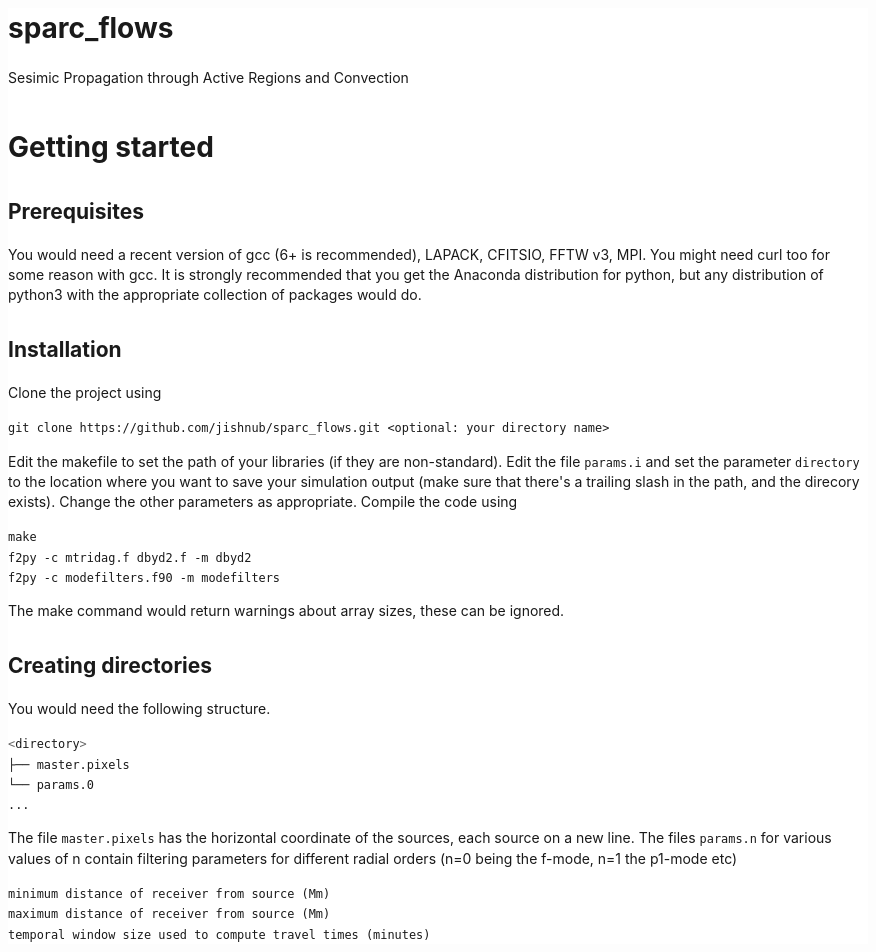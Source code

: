 # sparc_flows
Sesimic Propagation through Active Regions and Convection

# Getting started

## Prerequisites

You would need a recent version of gcc (6+ is recommended), LAPACK, CFITSIO, FFTW v3, MPI. 
You might need curl too for some reason with gcc.
It is strongly recommended that you get the Anaconda distribution for python, 
but any distribution of python3 with the appropriate collection of packages would do.

## Installation

Clone the project using 
```
git clone https://github.com/jishnub/sparc_flows.git <optional: your directory name>
```

Edit the makefile to set the path of your libraries (if they are non-standard). 
Edit the file `params.i` and set the parameter `directory` to the location where you want to save your simulation output 
(make sure that there's a trailing slash in the path, and the direcory exists).
Change the other parameters as appropriate. Compile the code using 
```
make
f2py -c mtridag.f dbyd2.f -m dbyd2
f2py -c modefilters.f90 -m modefilters
```
The make command would return warnings about array sizes, these can be ignored.

## Creating directories

You would need the following structure.
```bash
<directory>
├── master.pixels
└── params.0
...
```

The file `master.pixels` has the horizontal coordinate of the sources, each source on a new line. 
The files `params.n` for various values of n contain filtering parameters for different radial orders 
(n=0 being the f-mode, n=1 the p1-mode etc)

```
minimum distance of receiver from source (Mm)
maximum distance of receiver from source (Mm)
temporal window size used to compute travel times (minutes)
```
